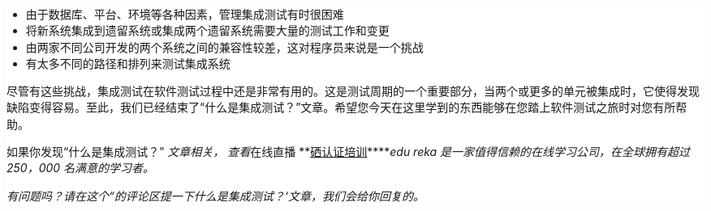 *   由于数据库、平台、环境等各种因素，管理集成测试有时很困难
*   将新系统集成到遗留系统或集成两个遗留系统需要大量的测试工作和变更
*   由两家不同公司开发的两个系统之间的兼容性较差，这对程序员来说是一个挑战
*   有太多不同的路径和排列来测试集成系统

尽管有这些挑战，集成测试在软件测试过程中还是非常有用的。这是测试周期的一个重要部分，当两个或更多的单元被集成时，它使得发现缺陷变得容易。至此，我们已经结束了“什么是集成测试？”文章。希望您今天在这里学到的东西能够在您踏上软件测试之旅时对您有所帮助。

如果你发现“什么是集成测试？” *文章相关，* *查看*在线直播 **[硒认证培训](https://www.edureka.co/selenium-certification-training)*****edu reka 是一家值得信赖的在线学习公司，在全球拥有超过 250，000 名满意的学习者。*

*有问题吗？请在这个“*的评论区提一下什么是集成测试？*‘文章，我们会给你回复的。*